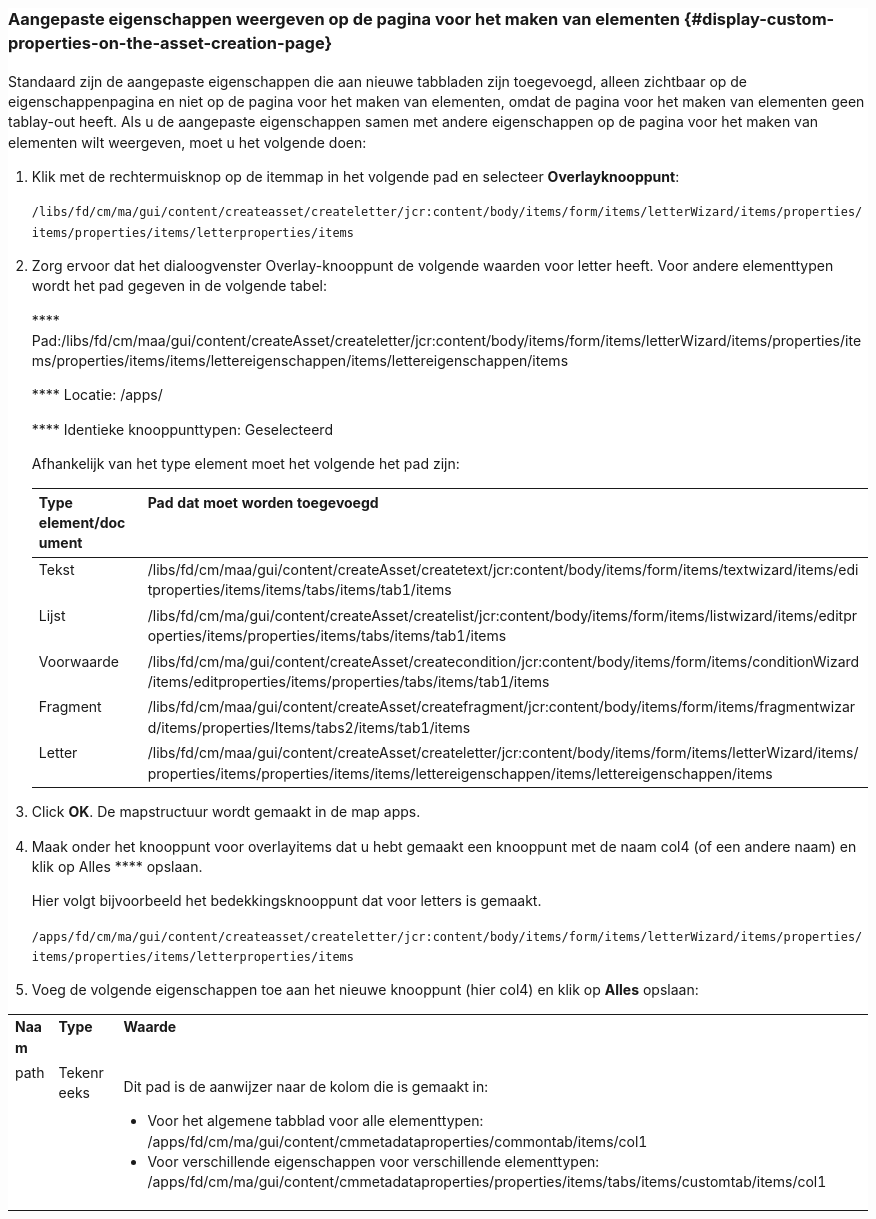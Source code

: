 ### Aangepaste eigenschappen weergeven op de pagina voor het maken van elementen {#display-custom-properties-on-the-asset-creation-page}

Standaard zijn de aangepaste eigenschappen die aan nieuwe tabbladen zijn toegevoegd, alleen zichtbaar op de eigenschappenpagina en niet op de pagina voor het maken van elementen, omdat de pagina voor het maken van elementen geen tablay-out heeft. Als u de aangepaste eigenschappen samen met andere eigenschappen op de pagina voor het maken van elementen wilt weergeven, moet u het volgende doen:

1. Klik met de rechtermuisknop op de itemmap in het volgende pad en selecteer **Overlayknooppunt**:

   `/libs/fd/cm/ma/gui/content/createasset/createletter/jcr:content/body/items/form/items/letterWizard/items/properties/items/properties/items/letterproperties/items`

1. Zorg ervoor dat het dialoogvenster Overlay-knooppunt de volgende waarden voor letter heeft. Voor andere elementtypen wordt het pad gegeven in de volgende tabel:

   **** Pad:/libs/fd/cm/maa/gui/content/createAsset/createletter/jcr:content/body/items/form/items/letterWizard/items/properties/items/properties/items/items/lettereigenschappen/items/lettereigenschappen/items

   **** Locatie: /apps/

   **** Identieke knooppunttypen: Geselecteerd

   Afhankelijk van het type element moet het volgende het pad zijn:

   | **Type element/document** | **Pad dat moet worden toegevoegd** |
   |---|---|
   | Tekst | /libs/fd/cm/maa/gui/content/createAsset/createtext/jcr:content/body/items/form/items/textwizard/items/editproperties/items/items/tabs/items/tab1/items |
   | Lijst | /libs/fd/cm/ma/gui/content/createAsset/createlist/jcr:content/body/items/form/items/listwizard/items/editproperties/items/properties/items/tabs/items/tab1/items |
   | Voorwaarde | /libs/fd/cm/ma/gui/content/createAsset/createcondition/jcr:content/body/items/form/items/conditionWizard/items/editproperties/items/properties/tabs/items/tab1/items |
   | Fragment | /libs/fd/cm/maa/gui/content/createAsset/createfragment/jcr:content/body/items/form/items/fragmentwizard/items/properties/Items/tabs2/items/tab1/items |
   | Letter | /libs/fd/cm/maa/gui/content/createAsset/createletter/jcr:content/body/items/form/items/letterWizard/items/properties/items/properties/items/items/lettereigenschappen/items/lettereigenschappen/items |

1. Click **OK**. De mapstructuur wordt gemaakt in de map apps.

1. Maak onder het knooppunt voor overlayitems dat u hebt gemaakt een knooppunt met de naam col4 (of een andere naam) en klik op Alles **** opslaan.

   Hier volgt bijvoorbeeld het bedekkingsknooppunt dat voor letters is gemaakt.

   `/apps/fd/cm/ma/gui/content/createasset/createletter/jcr:content/body/items/form/items/letterWizard/items/properties/items/properties/items/letterproperties/items`

1. Voeg de volgende eigenschappen toe aan het nieuwe knooppunt (hier col4) en klik op **Alles** opslaan:

<table>
 <tbody>
  <tr>
   <td><strong>Naam</strong></td>
   <td><strong>Type</strong></td>
   <td><strong>Waarde</strong></td>
  </tr>
  <tr>
   <td>path</td>
   <td>Tekenreeks</td>
   <td><p>Dit pad is de aanwijzer naar de kolom die is gemaakt in:</p>
    <ul>
     <li>Voor het algemene tabblad voor alle elementtypen: /apps/fd/cm/ma/gui/content/cmmetadataproperties/commontab/items/col1</li>
     <li>Voor verschillende eigenschappen voor verschillende elementtypen: /apps/fd/cm/ma/gui/content/cmmetadataproperties/properties/items/tabs/items/customtab/items/col1</li>
    </ul> </td>
  </tr>